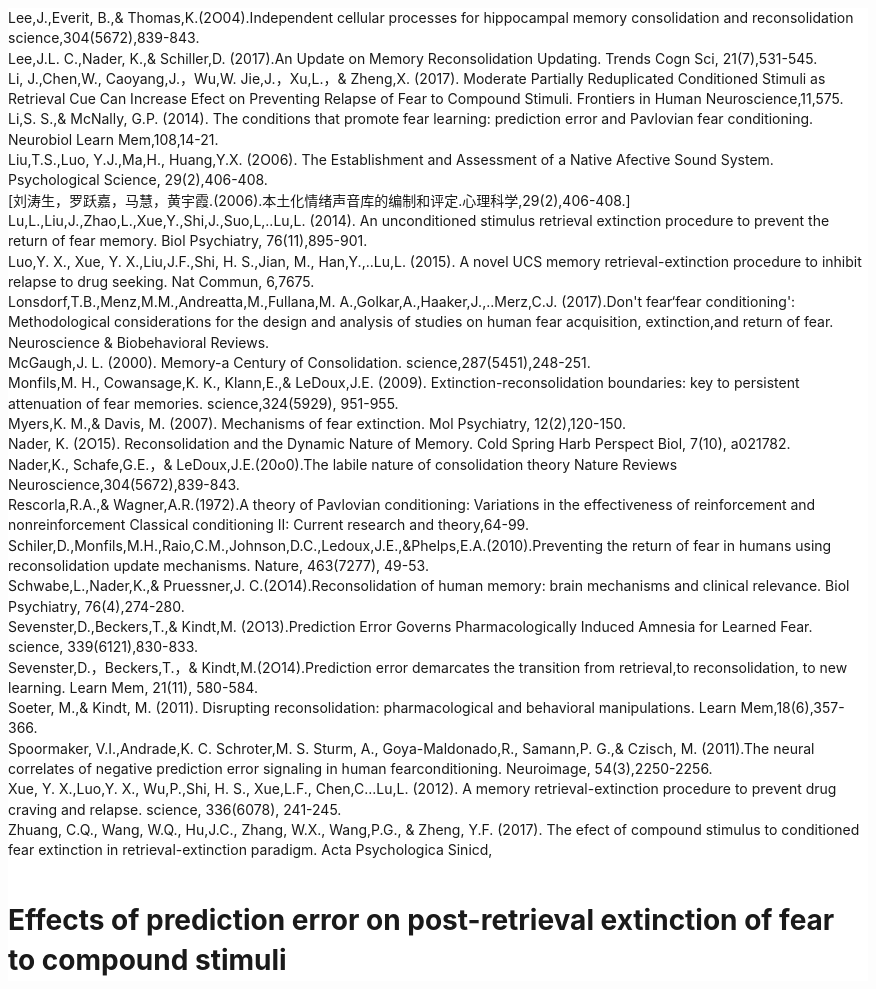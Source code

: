 Lee,J.,Everit, B.,& Thomas,K.(2O04).Independent cellular processes for hippocampal memory consolidation and reconsolidation science,304(5672),839-843.   
Lee,J.L. C.,Nader, K.,& Schiller,D. (2017).An Update on Memory Reconsolidation Updating. Trends Cogn Sci, 21(7),531-545.   
Li, J.,Chen,W., Caoyang,J.，Wu,W. Jie,J.，Xu,L.，& Zheng,X. (2017). Moderate Partially Reduplicated Conditioned Stimuli as Retrieval Cue Can Increase Efect on Preventing Relapse of Fear to Compound Stimuli. Frontiers in Human Neuroscience,11,575.   
Li,S. S.,& McNally, G.P. (2014). The conditions that promote fear learning: prediction error and Pavlovian fear conditioning. Neurobiol Learn Mem,108,14-21.   
Liu,T.S.,Luo, Y.J.,Ma,H., Huang,Y.X. (2O06). The Establishment and Assessment of a Native Afective Sound System. Psychological Science, 29(2),406-408.   
[刘涛生，罗跃嘉，马慧，黄宇霞.(2006).本土化情绪声音库的编制和评定.心理科学,29(2),406-408.]   
Lu,L.,Liu,J.,Zhao,L.,Xue,Y.,Shi,J.,Suo,L,..Lu,L. (2014). An unconditioned stimulus retrieval extinction procedure to prevent the return of fear memory. Biol Psychiatry, 76(11),895-901.   
Luo,Y. X., Xue, Y. X.,Liu,J.F.,Shi, H. S.,Jian, M., Han,Y.,..Lu,L. (2015). A novel UCS memory retrieval-extinction procedure to inhibit relapse to drug seeking. Nat Commun, 6,7675.   
Lonsdorf,T.B.,Menz,M.M.,Andreatta,M.,Fullana,M. A.,Golkar,A.,Haaker,J.,..Merz,C.J. (2017).Don't fear‘fear conditioning': Methodological considerations for the design and analysis of studies on human fear acquisition, extinction,and return of fear. Neuroscience & Biobehavioral Reviews.   
McGaugh,J. L. (2000). Memory-a Century of Consolidation. science,287(5451),248-251.   
Monfils,M. H., Cowansage,K. K., Klann,E.,& LeDoux,J.E. (2009). Extinction-reconsolidation boundaries: key to persistent attenuation of fear memories. science,324(5929), 951-955.   
Myers,K. M.,& Davis, M. (2007). Mechanisms of fear extinction. Mol Psychiatry, 12(2),120-150.   
Nader, K. (2O15). Reconsolidation and the Dynamic Nature of Memory. Cold Spring Harb Perspect Biol, 7(10), a021782.   
Nader,K., Schafe,G.E.，& LeDoux,J.E.(20o0).The labile nature of consolidation theory Nature Reviews Neuroscience,304(5672),839-843.   
Rescorla,R.A.,& Wagner,A.R.(1972).A theory of Pavlovian conditioning: Variations in the effectiveness of reinforcement and nonreinforcement Classical conditioning II: Current research and theory,64-99.   
Schiler,D.,Monfils,M.H.,Raio,C.M.,Johnson,D.C.,Ledoux,J.E.,&Phelps,E.A.(2010).Preventing the return of fear in humans using reconsolidation update mechanisms. Nature, 463(7277), 49-53.   
Schwabe,L.,Nader,K.,& Pruessner,J. C.(2O14).Reconsolidation of human memory: brain mechanisms and clinical relevance. Biol Psychiatry, 76(4),274-280.   
Sevenster,D.,Beckers,T.,& Kindt,M. (2O13).Prediction Error Governs Pharmacologically Induced Amnesia for Learned Fear. science, 339(6121),830-833.   
Sevenster,D.，Beckers,T.，& Kindt,M.(2O14).Prediction error demarcates the transition from retrieval,to reconsolidation, to new learning. Learn Mem, 21(11), 580-584.   
Soeter, M.,& Kindt, M. (2011). Disrupting reconsolidation: pharmacological and behavioral manipulations. Learn Mem,18(6),357-366.   
Spoormaker, V.I.,Andrade,K. C. Schroter,M. S. Sturm, A., Goya-Maldonado,R., Samann,P. G.,& Czisch, M. (2011).The neural correlates of negative prediction error signaling in human fearconditioning. Neuroimage, 54(3),2250-2256.   
Xue, Y. X.,Luo,Y. X., Wu,P.,Shi, H. S., Xue,L.F., Chen,C...Lu,L. (2012). A memory retrieval-extinction procedure to prevent drug craving and relapse. science, 336(6078), 241-245.   
Zhuang, C.Q., Wang, W.Q., Hu,J.C., Zhang, W.X., Wang,P.G., & Zheng, Y.F. (2017). The efect of compound stimulus to conditioned fear extinction in retrieval-extinction paradigm. Acta Psychologica Sinicd,

# Effects of prediction error on post-retrieval extinction of fear to compound stimuli
